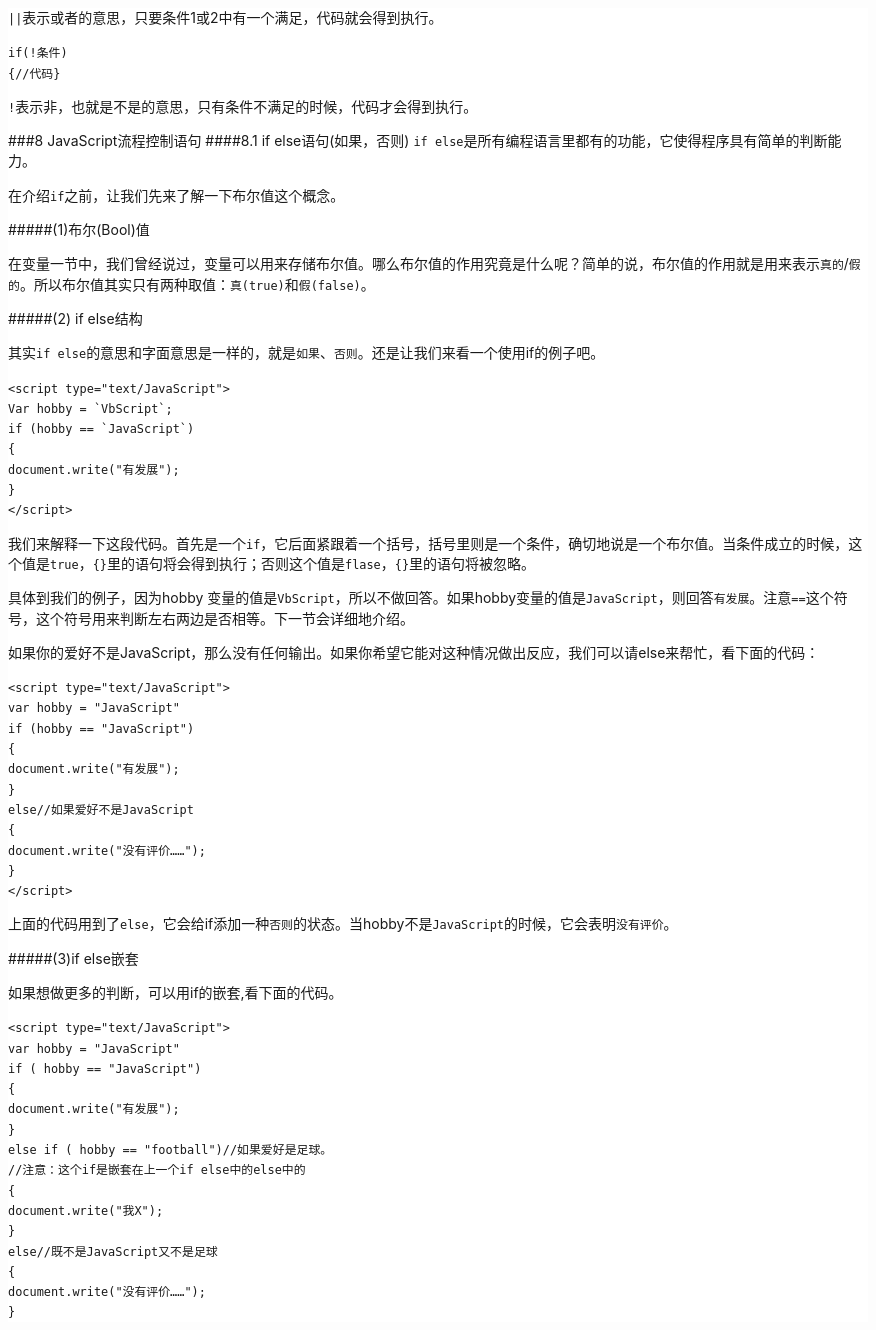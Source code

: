 `||`表示或者的意思，只要条件1或2中有一个满足，代码就会得到执行。 

	if(!条件)
	{//代码}
	
`!`表示非，也就是不是的意思，只有条件不满足的时候，代码才会得到执行。

###8 JavaScript流程控制语句
####8.1 if else语句(如果，否则)
`if else`是所有编程语言里都有的功能，它使得程序具有简单的判断能力。

在介绍`if`之前，让我们先来了解一下布尔值这个概念。

#####(1)布尔(Bool)值

在变量一节中，我们曾经说过，变量可以用来存储布尔值。哪么布尔值的作用究竟是什么呢？简单的说，布尔值的作用就是用来表示`真的`/`假的`。所以布尔值其实只有两种取值：`真(true)`和`假(false)`。

#####(2) if else结构

其实`if else`的意思和字面意思是一样的，就是`如果`、`否则`。还是让我们来看一个使用if的例子吧。

	<script type="text/JavaScript">
	Var hobby = `VbScript`;
	if (hobby == `JavaScript`)
	{
	document.write("有发展");
	}
	</script>
	
我们来解释一下这段代码。首先是一个`if`，它后面紧跟着一个括号，括号里则是一个条件，确切地说是一个布尔值。当条件成立的时候，这个值是`true`，`{}`里的语句将会得到执行；否则这个值是`flase`，`{}`里的语句将被忽略。

具体到我们的例子，因为hobby 变量的值是`VbScript`，所以不做回答。如果hobby变量的值是`JavaScript`，则回答`有发展`。注意`==`这个符号，这个符号用来判断左右两边是否相等。下一节会详细地介绍。

如果你的爱好不是JavaScript，那么没有任何输出。如果你希望它能对这种情况做出反应，我们可以请else来帮忙，看下面的代码：

	<script type="text/JavaScript">
	var hobby = "JavaScript"
	if (hobby == "JavaScript") 
	{
	document.write("有发展");
	}
	else//如果爱好不是JavaScript
	{
	document.write("没有评价……");
	}
	</script>

上面的代码用到了`else`，它会给if添加一种`否则`的状态。当hobby不是`JavaScript`的时候，它会表明`没有评价`。

#####(3)if else嵌套

如果想做更多的判断，可以用if的嵌套,看下面的代码。

	<script type="text/JavaScript">
	var hobby = "JavaScript"
	if ( hobby == "JavaScript") 
	{
	document.write("有发展");
	}
	else if ( hobby == "football")//如果爱好是足球。
	//注意：这个if是嵌套在上一个if else中的else中的
	{
	document.write("我X");
	}
	else//既不是JavaScript又不是足球
	{
	document.write("没有评价……");
	}